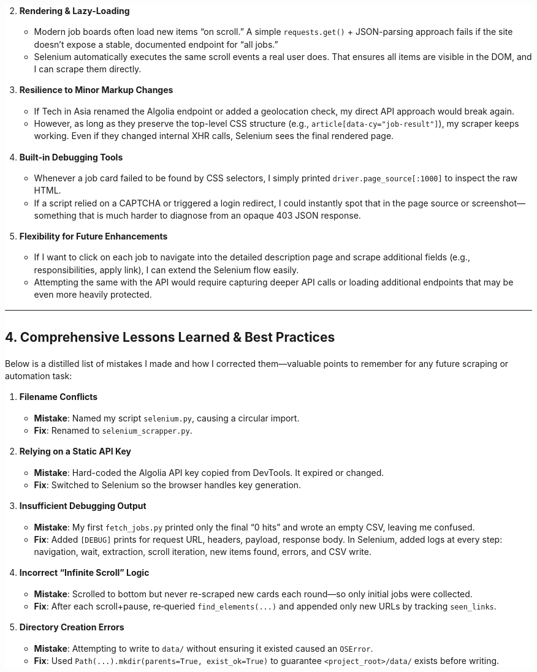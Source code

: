 2. **Rendering & Lazy-Loading**
   - Modern job boards often load new items “on scroll.” A simple `requests.get()` + JSON-parsing approach fails if the site doesn’t expose a stable, documented endpoint for “all jobs.”
   - Selenium automatically executes the same scroll events a real user does. That ensures all items are visible in the DOM, and I can scrape them directly.

3. **Resilience to Minor Markup Changes**
   - If Tech in Asia renamed the Algolia endpoint or added a geolocation check, my direct API approach would break again.
   - However, as long as they preserve the top-level CSS structure (e.g., `article[data-cy="job-result"]`), my scraper keeps working. Even if they changed internal XHR calls, Selenium sees the final rendered page.

4. **Built-in Debugging Tools**
   - Whenever a job card failed to be found by CSS selectors, I simply printed `driver.page_source[:1000]` to inspect the raw HTML.
   - If a script relied on a CAPTCHA or triggered a login redirect, I could instantly spot that in the page source or screenshot—something that is much harder to diagnose from an opaque 403 JSON response.

5. **Flexibility for Future Enhancements**
   - If I want to click on each job to navigate into the detailed description page and scrape additional fields (e.g., responsibilities, apply link), I can extend the Selenium flow easily.
   - Attempting the same with the API would require capturing deeper API calls or loading additional endpoints that may be even more heavily protected.

---

## 4. Comprehensive Lessons Learned & Best Practices

Below is a distilled list of mistakes I made and how I corrected them—valuable points to remember for any future scraping or automation task:

1. **Filename Conflicts**
   - **Mistake**: Named my script `selenium.py`, causing a circular import.
   - **Fix**: Renamed to `selenium_scrapper.py`.

2. **Relying on a Static API Key**
   - **Mistake**: Hard-coded the Algolia API key copied from DevTools. It expired or changed.
   - **Fix**: Switched to Selenium so the browser handles key generation.

3. **Insufficient Debugging Output**
   - **Mistake**: My first `fetch_jobs.py` printed only the final “0 hits” and wrote an empty CSV, leaving me confused.
   - **Fix**: Added `[DEBUG]` prints for request URL, headers, payload, response body. In Selenium, added logs at every step: navigation, wait, extraction, scroll iteration, new items found, errors, and CSV write.

4. **Incorrect “Infinite Scroll” Logic**
   - **Mistake**: Scrolled to bottom but never re-scraped new cards each round—so only initial jobs were collected.
   - **Fix**: After each scroll+pause, re‐queried `find_elements(...)` and appended only new URLs by tracking `seen_links`.

5. **Directory Creation Errors**
   - **Mistake**: Attempting to write to `data/` without ensuring it existed caused an `OSError`.
   - **Fix**: Used `Path(...).mkdir(parents=True, exist_ok=True)` to guarantee `<project_root>/data/` exists before writing.
